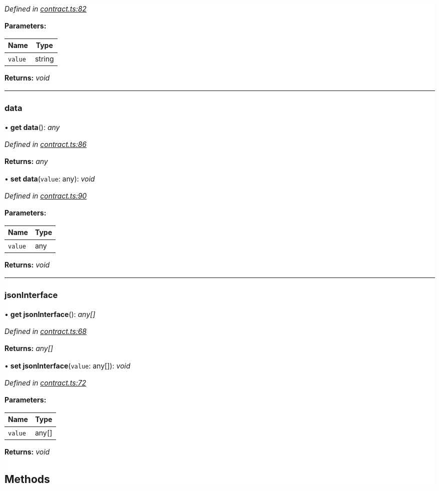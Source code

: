 *Defined in [contract.ts:82](https://github.com/FireStack-Lab/Harmony-sdk-core/blob/1e63f5a/packages/harmony-contract/src/contract.ts#L82)*

**Parameters:**

Name | Type |
------ | ------ |
`value` | string |

**Returns:** *void*

___

###  data

• **get data**(): *any*

*Defined in [contract.ts:86](https://github.com/FireStack-Lab/Harmony-sdk-core/blob/1e63f5a/packages/harmony-contract/src/contract.ts#L86)*

**Returns:** *any*

• **set data**(`value`: any): *void*

*Defined in [contract.ts:90](https://github.com/FireStack-Lab/Harmony-sdk-core/blob/1e63f5a/packages/harmony-contract/src/contract.ts#L90)*

**Parameters:**

Name | Type |
------ | ------ |
`value` | any |

**Returns:** *void*

___

###  jsonInterface

• **get jsonInterface**(): *any[]*

*Defined in [contract.ts:68](https://github.com/FireStack-Lab/Harmony-sdk-core/blob/1e63f5a/packages/harmony-contract/src/contract.ts#L68)*

**Returns:** *any[]*

• **set jsonInterface**(`value`: any[]): *void*

*Defined in [contract.ts:72](https://github.com/FireStack-Lab/Harmony-sdk-core/blob/1e63f5a/packages/harmony-contract/src/contract.ts#L72)*

**Parameters:**

Name | Type |
------ | ------ |
`value` | any[] |

**Returns:** *void*

## Methods
